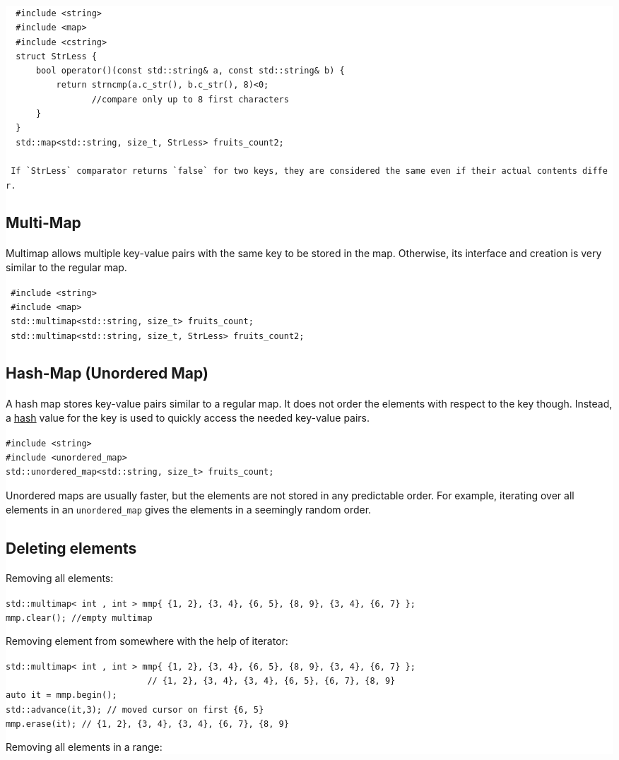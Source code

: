       #include <string>
      #include <map>
      #include <cstring>
      struct StrLess {
          bool operator()(const std::string& a, const std::string& b) {
              return strncmp(a.c_str(), b.c_str(), 8)<0;
                     //compare only up to 8 first characters
          }
      }
      std::map<std::string, size_t, StrLess> fruits_count2;
     
     If `StrLess` comparator returns `false` for two keys, they are considered the same even if their actual contents differ.

## Multi-Map ##

Multimap allows multiple key-value pairs with the same key to be stored in the map. Otherwise, its interface and creation is very similar to the regular map.

     #include <string>
     #include <map>
     std::multimap<std::string, size_t> fruits_count;
     std::multimap<std::string, size_t, StrLess> fruits_count2;

## Hash-Map (Unordered Map) ##

A hash map stores key-value pairs similar to a regular map. It does not order the elements with respect to the key though. Instead, a [hash][1] value for the key is used to quickly access the needed key-value pairs.

    #include <string>
    #include <unordered_map>
    std::unordered_map<std::string, size_t> fruits_count;

Unordered maps are usually faster, but the elements are not stored in any predictable order. For example, iterating over all elements in an `unordered_map` gives the elements in a seemingly random order.

  [1]: https://en.wikipedia.org/wiki/Hash_function

## Deleting elements
Removing all elements:

    std::multimap< int , int > mmp{ {1, 2}, {3, 4}, {6, 5}, {8, 9}, {3, 4}, {6, 7} };
    mmp.clear(); //empty multimap

Removing element from somewhere with the help of iterator:

    std::multimap< int , int > mmp{ {1, 2}, {3, 4}, {6, 5}, {8, 9}, {3, 4}, {6, 7} };
                                // {1, 2}, {3, 4}, {3, 4}, {6, 5}, {6, 7}, {8, 9}
    auto it = mmp.begin();
    std::advance(it,3); // moved cursor on first {6, 5}
    mmp.erase(it); // {1, 2}, {3, 4}, {3, 4}, {6, 7}, {8, 9}

Removing all elements in a range:


  [1]: http://en.cppreference.com/w/cpp/container/map
  [2]: http://en.cppreference.com/w/cpp/container/multimap
  [1]: http://stackoverflow.com/questions/32510183/can-the-use-of-c11s-auto-improve-performance
  [1]: http://www.sgi.com/tech/stl/StrictWeakOrdering.html